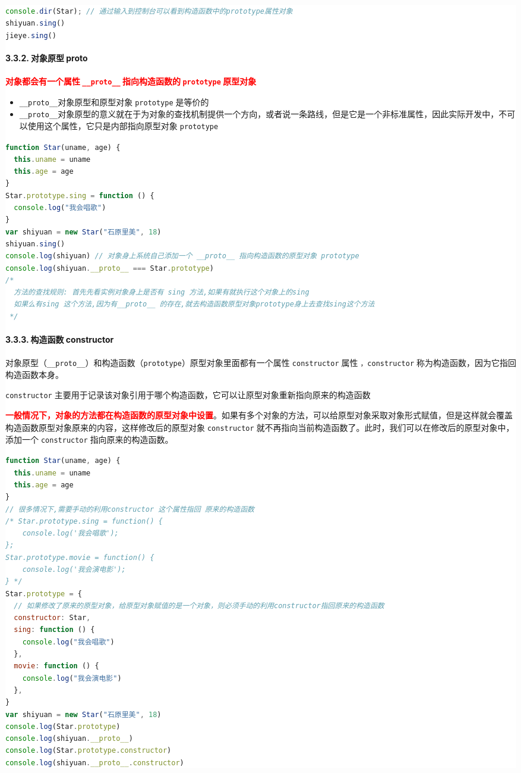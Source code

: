 ```js
console.dir(Star); // 通过输入到控制台可以看到构造函数中的prototype属性对象
shiyuan.sing()
jieye.sing()
```

#### 3.3.2. 对象原型 __proto__

<font color=red>**对象都会有一个属性 `__proto__` 指向构造函数的 `prototype` 原型对象**</font>

- `__proto__`对象原型和原型对象 `prototype` 是等价的
- `__proto__`对象原型的意义就在于为对象的查找机制提供一个方向，或者说一条路线，但是它是一个非标准属性，因此实际开发中，不可以使用这个属性，它只是内部指向原型对象 `prototype`

```js
function Star(uname, age) {
  this.uname = uname
  this.age = age
}
Star.prototype.sing = function () {
  console.log("我会唱歌")
}
var shiyuan = new Star("石原里美", 18)
shiyuan.sing()
console.log(shiyuan) // 对象身上系统自己添加一个 __proto__ 指向构造函数的原型对象 prototype
console.log(shiyuan.__proto__ === Star.prototype)
/*
  方法的查找规则: 首先先看实例对象身上是否有 sing 方法,如果有就执行这个对象上的sing
  如果么有sing 这个方法,因为有__proto__ 的存在,就去构造函数原型对象prototype身上去查找sing这个方法
 */
```

#### 3.3.3. 构造函数 constructor

对象原型（`__proto__`）和构造函数（`prototype`）原型对象里面都有一个属性 `constructor` 属性 `，constructor` 称为构造函数，因为它指回构造函数本身。

`constructor` 主要用于记录该对象引用于哪个构造函数，它可以让原型对象重新指向原来的构造函数

<font color=red>**一般情况下，对象的方法都在构造函数的原型对象中设置**</font>。如果有多个对象的方法，可以给原型对象采取对象形式赋值，但是这样就会覆盖构造函数原型对象原来的内容，这样修改后的原型对象 `constructor`  就不再指向当前构造函数了。此时，我们可以在修改后的原型对象中，添加一个 `constructor` 指向原来的构造函数。

```js
function Star(uname, age) {
  this.uname = uname
  this.age = age
}
// 很多情况下,需要手动的利用constructor 这个属性指回 原来的构造函数
/* Star.prototype.sing = function() {
    console.log('我会唱歌');
};
Star.prototype.movie = function() {
    console.log('我会演电影');
} */
Star.prototype = {
  // 如果修改了原来的原型对象，给原型对象赋值的是一个对象，则必须手动的利用constructor指回原来的构造函数
  constructor: Star,
  sing: function () {
    console.log("我会唱歌")
  },
  movie: function () {
    console.log("我会演电影")
  },
}
var shiyuan = new Star("石原里美", 18)
console.log(Star.prototype)
console.log(shiyuan.__proto__)
console.log(Star.prototype.constructor)
console.log(shiyuan.__proto__.constructor)
```
